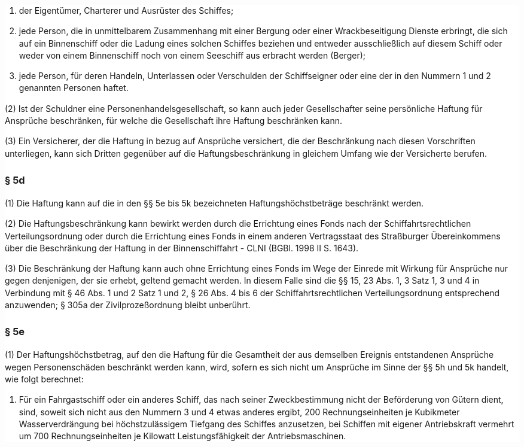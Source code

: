 1.  der Eigentümer, Charterer und Ausrüster des Schiffes;


2.  jede Person, die in unmittelbarem Zusammenhang mit einer Bergung oder
    einer Wrackbeseitigung Dienste erbringt, die sich auf ein Binnenschiff
    oder die Ladung eines solchen Schiffes beziehen und entweder
    ausschließlich auf diesem Schiff oder weder von einem Binnenschiff
    noch von einem Seeschiff aus erbracht werden (Berger);


3.  jede Person, für deren Handeln, Unterlassen oder Verschulden der
    Schiffseigner oder eine der in den Nummern 1 und 2 genannten Personen
    haftet.




(2) Ist der Schuldner eine Personenhandelsgesellschaft, so kann auch
jeder Gesellschafter seine persönliche Haftung für Ansprüche
beschränken, für welche die Gesellschaft ihre Haftung beschränken
kann.

(3) Ein Versicherer, der die Haftung in bezug auf Ansprüche
versichert, die der Beschränkung nach diesen Vorschriften unterliegen,
kann sich Dritten gegenüber auf die Haftungsbeschränkung in gleichem
Umfang wie der Versicherte berufen.


### § 5d

(1) Die Haftung kann auf die in den §§ 5e bis 5k bezeichneten
Haftungshöchstbeträge beschränkt werden.

(2) Die Haftungsbeschränkung kann bewirkt werden durch die Errichtung
eines Fonds nach der Schiffahrtsrechtlichen Verteilungsordnung oder
durch die Errichtung eines Fonds in einem anderen Vertragsstaat des
Straßburger Übereinkommens über die Beschränkung der Haftung in der
Binnenschiffahrt - CLNI (BGBl. 1998 II S. 1643).

(3) Die Beschränkung der Haftung kann auch ohne Errichtung eines Fonds
im Wege der Einrede mit Wirkung für Ansprüche nur gegen denjenigen,
der sie erhebt, geltend gemacht werden. In diesem Falle sind die §§
15, 23 Abs. 1, 3 Satz 1, 3 und 4 in Verbindung mit § 46 Abs. 1 und 2
Satz 1 und 2, § 26 Abs. 4 bis 6 der Schiffahrtsrechtlichen
Verteilungsordnung entsprechend anzuwenden; § 305a der
Zivilprozeßordnung bleibt unberührt.


### § 5e

(1) Der Haftungshöchstbetrag, auf den die Haftung für die Gesamtheit
der aus demselben Ereignis entstandenen Ansprüche wegen
Personenschäden beschränkt werden kann, wird, sofern es sich nicht um
Ansprüche im Sinne der §§ 5h und 5k handelt, wie folgt berechnet:

1.  Für ein Fahrgastschiff oder ein anderes Schiff, das nach seiner
    Zweckbestimmung nicht der Beförderung von Gütern dient, sind, soweit
    sich nicht aus den Nummern 3 und 4 etwas anderes ergibt, 200
    Rechnungseinheiten je Kubikmeter Wasserverdrängung bei
    höchstzulässigem Tiefgang des Schiffes anzusetzen, bei Schiffen mit
    eigener Antriebskraft vermehrt um 700 Rechnungseinheiten je Kilowatt
    Leistungsfähigkeit der Antriebsmaschinen.
